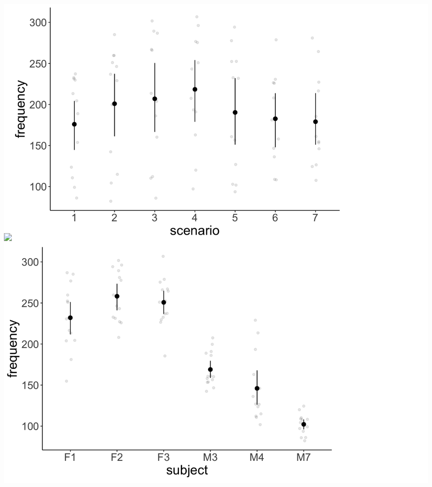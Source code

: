 <img src="19-linear_mixed_effects_models3_files/figure-html/unnamed-chunk-18-1.png" width="672" /><img src="19-linear_mixed_effects_models3_files/figure-html/unnamed-chunk-18-2.png" width="672" /><img src="19-linear_mixed_effects_models3_files/figure-html/unnamed-chunk-18-3.png" width="672" />
